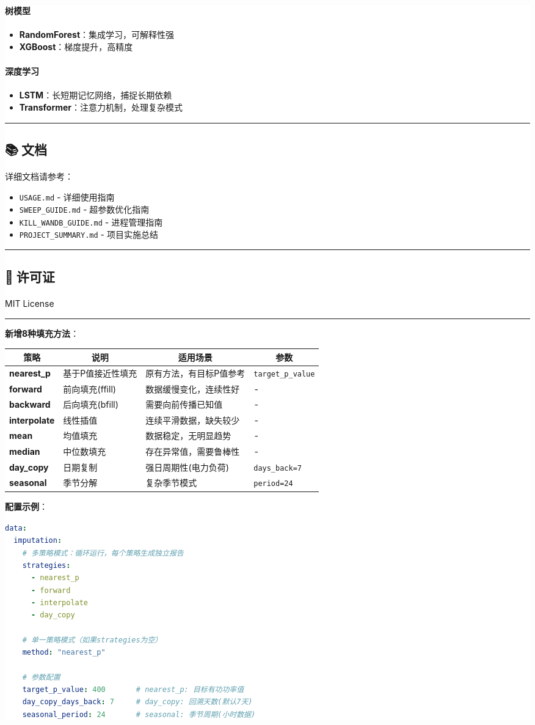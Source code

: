 #### 树模型
- **RandomForest**：集成学习，可解释性强
- **XGBoost**：梯度提升，高精度

#### 深度学习
- **LSTM**：长短期记忆网络，捕捉长期依赖
- **Transformer**：注意力机制，处理复杂模式

---

## 📚 文档

详细文档请参考：

- `USAGE.md` - 详细使用指南
- `SWEEP_GUIDE.md` - 超参数优化指南
- `KILL_WANDB_GUIDE.md` - 进程管理指南
- `PROJECT_SUMMARY.md` - 项目实施总结

---

## 📄 许可证

MIT License

---

**新增8种填充方法**：

| 策略 | 说明 | 适用场景 | 参数 |
|------|------|----------|------|
| **nearest_p** | 基于P值接近性填充 | 原有方法，有目标P值参考 | `target_p_value` |
| **forward** | 前向填充(ffill) | 数据缓慢变化，连续性好 | - |
| **backward** | 后向填充(bfill) | 需要向前传播已知值 | - |
| **interpolate** | 线性插值 | 连续平滑数据，缺失较少 | - |
| **mean** | 均值填充 | 数据稳定，无明显趋势 | - |
| **median** | 中位数填充 | 存在异常值，需要鲁棒性 | - |
| **day_copy** | 日期复制 | 强日周期性(电力负荷) | `days_back=7` |
| **seasonal** | 季节分解 | 复杂季节模式 | `period=24` |

**配置示例**：
```yaml
data:
  imputation:
    # 多策略模式：循环运行，每个策略生成独立报告
    strategies:
      - nearest_p
      - forward
      - interpolate
      - day_copy
    
    # 单一策略模式（如果strategies为空）
    method: "nearest_p"
    
    # 参数配置
    target_p_value: 400       # nearest_p: 目标有功功率值
    day_copy_days_back: 7     # day_copy: 回溯天数(默认7天)
    seasonal_period: 24       # seasonal: 季节周期(小时数据)
```

